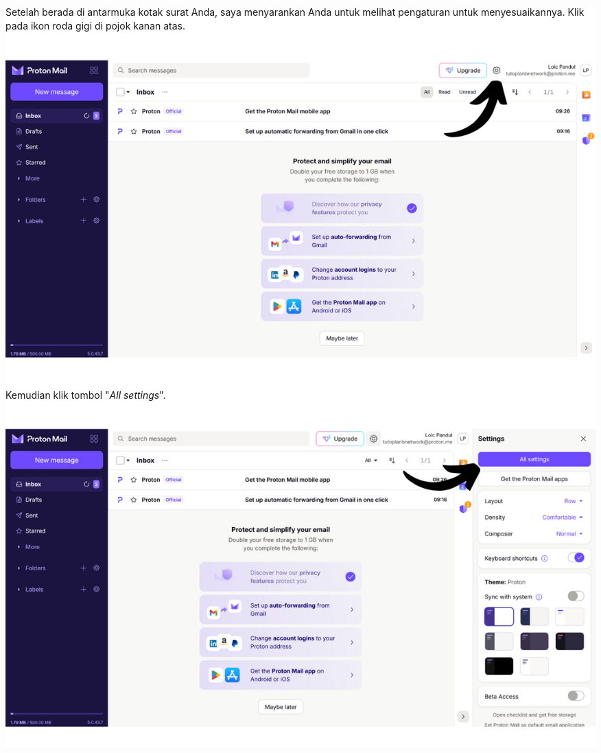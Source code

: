Setelah berada di antarmuka kotak surat Anda, saya menyarankan Anda untuk melihat pengaturan untuk menyesuaikannya. Klik pada ikon roda gigi di pojok kanan atas.

![proton](assets/notext/14.webp)

Kemudian klik tombol "*All settings*".

![proton](assets/notext/15.webp)
